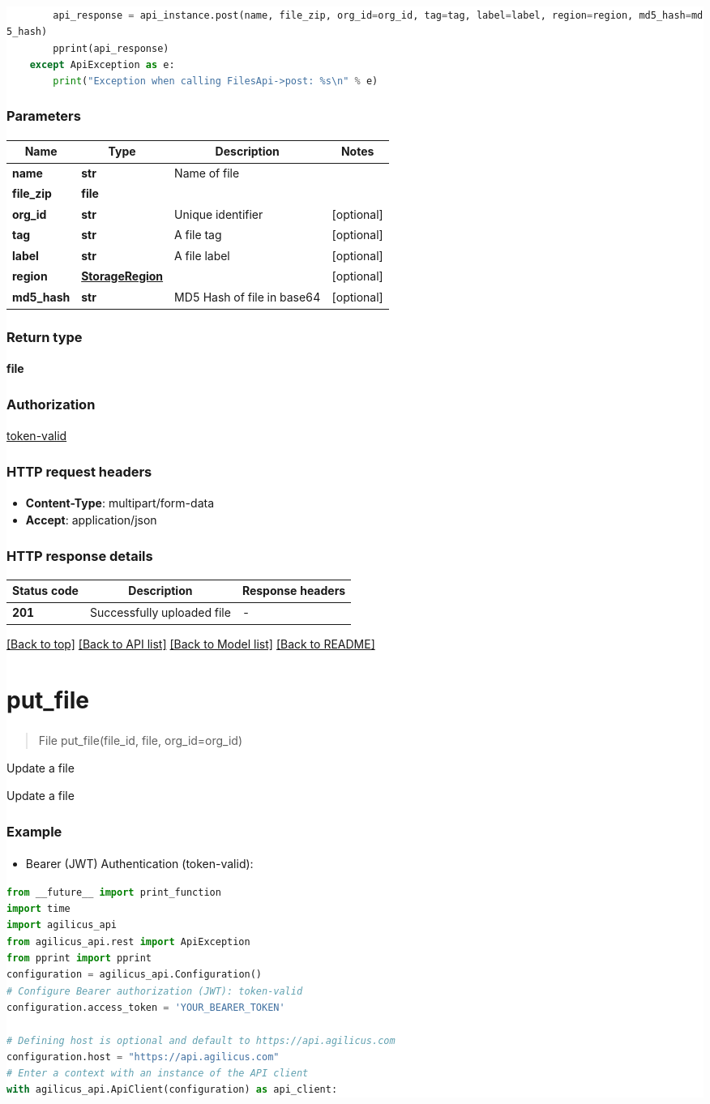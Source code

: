 ```python
        api_response = api_instance.post(name, file_zip, org_id=org_id, tag=tag, label=label, region=region, md5_hash=md5_hash)
        pprint(api_response)
    except ApiException as e:
        print("Exception when calling FilesApi->post: %s\n" % e)
```

### Parameters

Name | Type | Description  | Notes
------------- | ------------- | ------------- | -------------
 **name** | **str**| Name of file | 
 **file_zip** | **file**|  | 
 **org_id** | **str**| Unique identifier | [optional] 
 **tag** | **str**| A file tag | [optional] 
 **label** | **str**| A file label | [optional] 
 **region** | [**StorageRegion**](StorageRegion.md)|  | [optional] 
 **md5_hash** | **str**| MD5 Hash of file in base64 | [optional] 

### Return type

**file**

### Authorization

[token-valid](../README.md#token-valid)

### HTTP request headers

 - **Content-Type**: multipart/form-data
 - **Accept**: application/json

### HTTP response details
| Status code | Description | Response headers |
|-------------|-------------|------------------|
**201** | Successfully uploaded file |  -  |

[[Back to top]](#) [[Back to API list]](../README.md#documentation-for-api-endpoints) [[Back to Model list]](../README.md#documentation-for-models) [[Back to README]](../README.md)

# **put_file**
> File put_file(file_id, file, org_id=org_id)

Update a file

Update a file

### Example

* Bearer (JWT) Authentication (token-valid):
```python
from __future__ import print_function
import time
import agilicus_api
from agilicus_api.rest import ApiException
from pprint import pprint
configuration = agilicus_api.Configuration()
# Configure Bearer authorization (JWT): token-valid
configuration.access_token = 'YOUR_BEARER_TOKEN'

# Defining host is optional and default to https://api.agilicus.com
configuration.host = "https://api.agilicus.com"
# Enter a context with an instance of the API client
with agilicus_api.ApiClient(configuration) as api_client:
```